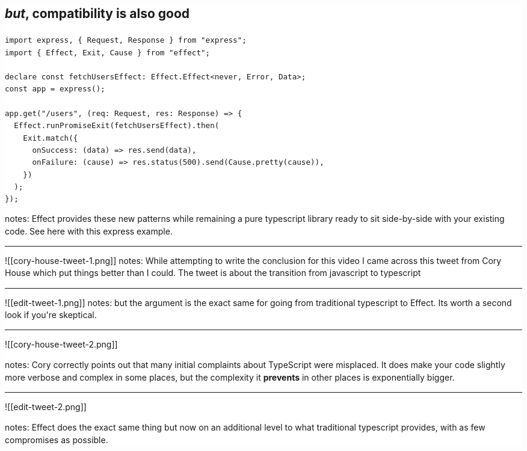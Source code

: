 ## *but*, compatibility is also good


<pre>
<code class="language-typescript" style="line-height:1.2em; font-size:.9em">import express, { Request, Response } from "express";
import { Effect, Exit, Cause } from "effect";

declare const fetchUsersEffect: Effect.Effect&lt;never, Error, Data&gt;;
const app = express();

app.get("/users", (req: Request, res: Response) =&gt; {
  Effect.runPromiseExit(fetchUsersEffect).then(
    Exit.match({
      onSuccess: (data) =&gt; res.send(data),
      onFailure: (cause) =&gt; res.status(500).send(Cause.pretty(cause)),
    })
  );
});</code></pre>


notes:
Effect provides these new patterns while remaining a pure typescript library ready to sit side-by-side with your existing code. See here with this express example.

---
![[cory-house-tweet-1.png]]
notes:
While attempting to write the conclusion for this video I came across this tweet from Cory House which put things better than I could. The tweet is about the transition from javascript to typescript

---
![[edit-tweet-1.png]]
notes:
but the argument is the exact same for going from traditional typescript to Effect. Its worth a second look if you're skeptical.

---

![[cory-house-tweet-2.png]]

notes:
Cory correctly points out that many initial complaints about TypeScript were misplaced. It does make your code slightly more verbose and complex in some places, but the complexity it **prevents** in other places is exponentially bigger.

---
![[edit-tweet-2.png]]

notes:
Effect does the exact same thing but now on an additional level to what traditional typescript provides, with as few compromises as possible. 

